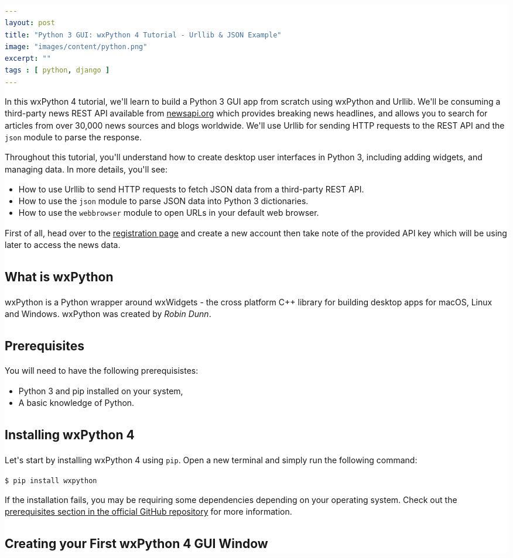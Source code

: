 ```yaml
---
layout: post
title: "Python 3 GUI: wxPython 4 Tutorial - Urllib & JSON Example"
image: "images/content/python.png"
excerpt: "" 
tags : [ python, django ] 
---
```



In this wxPython 4 tutorial, we'll learn to build a Python 3 GUI app from scratch using wxPython and Urllib. We'll be consuming a third-party news REST API available from [newsapi.org](https://newsapi.org) which provides  breaking news headlines, and allows you to search for articles from over 30,000 news sources and blogs worldwide. We'll use Urllib for sending HTTP requests to the REST API and the `json` module to parse the response.  

Throughout this tutorial, you'll understand how to create desktop user interfaces in Python 3, including adding widgets, and managing data. In more details, you'll see:

- How to use Urllib to send HTTP requests to fetch JSON data from a third-party REST API.
- How to use the `json` module to parse JSON data into Python 3 dictionaries.
- How to use the `webbrowser` module to open URLs in your default web browser.


First of all, head over to the [registration page](https://newsapi.org/register) and create a new account then take note of the provided API key which will be using later to access the news data.


## What is wxPython

wxPython is a Python wrapper around wxWidgets - the cross platform C++ library for building desktop apps for macOS, Linux and Windows. wxPython was created by  _Robin Dunn_.


## Prerequisites

You will need to have the following prerequisistes:

- Python 3 and pip installed on your system,
- A basic knowledge of Python.


## Installing wxPython 4

Let's start by installing wxPython 4 using `pip`. Open a new terminal and simply run the following command:

```bash
$ pip install wxpython
```

If the installation fails, you may be requiring some dependencies depending on your operating system. Check out the [prerequisites section in the official GitHub repository](https://github.com/wxWidgets/Phoenix/blob/master/README.rst#prerequisites) for more information.

## Creating your First wxPython 4 GUI Window
